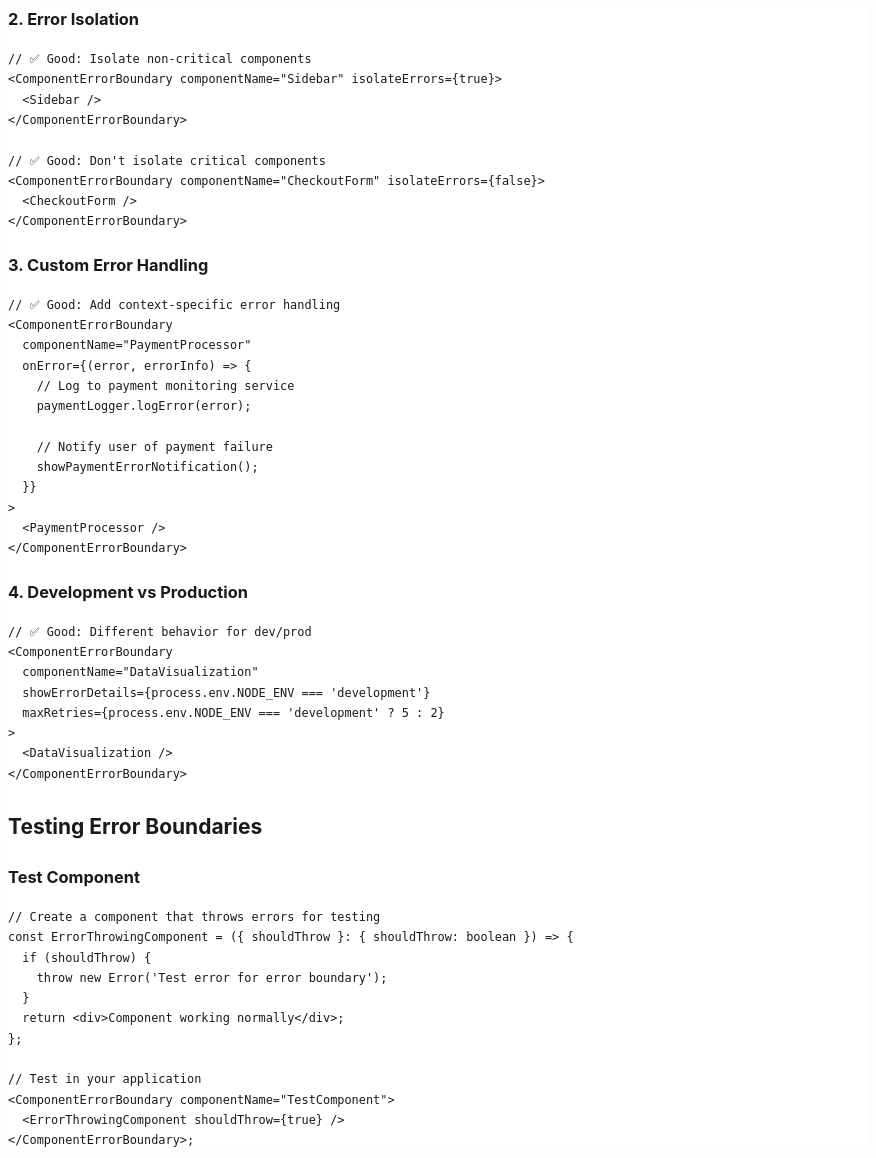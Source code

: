 ### 2. Error Isolation

```tsx
// ✅ Good: Isolate non-critical components
<ComponentErrorBoundary componentName="Sidebar" isolateErrors={true}>
  <Sidebar />
</ComponentErrorBoundary>

// ✅ Good: Don't isolate critical components
<ComponentErrorBoundary componentName="CheckoutForm" isolateErrors={false}>
  <CheckoutForm />
</ComponentErrorBoundary>
```

### 3. Custom Error Handling

```tsx
// ✅ Good: Add context-specific error handling
<ComponentErrorBoundary
  componentName="PaymentProcessor"
  onError={(error, errorInfo) => {
    // Log to payment monitoring service
    paymentLogger.logError(error);

    // Notify user of payment failure
    showPaymentErrorNotification();
  }}
>
  <PaymentProcessor />
</ComponentErrorBoundary>
```

### 4. Development vs Production

```tsx
// ✅ Good: Different behavior for dev/prod
<ComponentErrorBoundary
  componentName="DataVisualization"
  showErrorDetails={process.env.NODE_ENV === 'development'}
  maxRetries={process.env.NODE_ENV === 'development' ? 5 : 2}
>
  <DataVisualization />
</ComponentErrorBoundary>
```

## Testing Error Boundaries

### Test Component

```tsx
// Create a component that throws errors for testing
const ErrorThrowingComponent = ({ shouldThrow }: { shouldThrow: boolean }) => {
  if (shouldThrow) {
    throw new Error('Test error for error boundary');
  }
  return <div>Component working normally</div>;
};

// Test in your application
<ComponentErrorBoundary componentName="TestComponent">
  <ErrorThrowingComponent shouldThrow={true} />
</ComponentErrorBoundary>;
```
